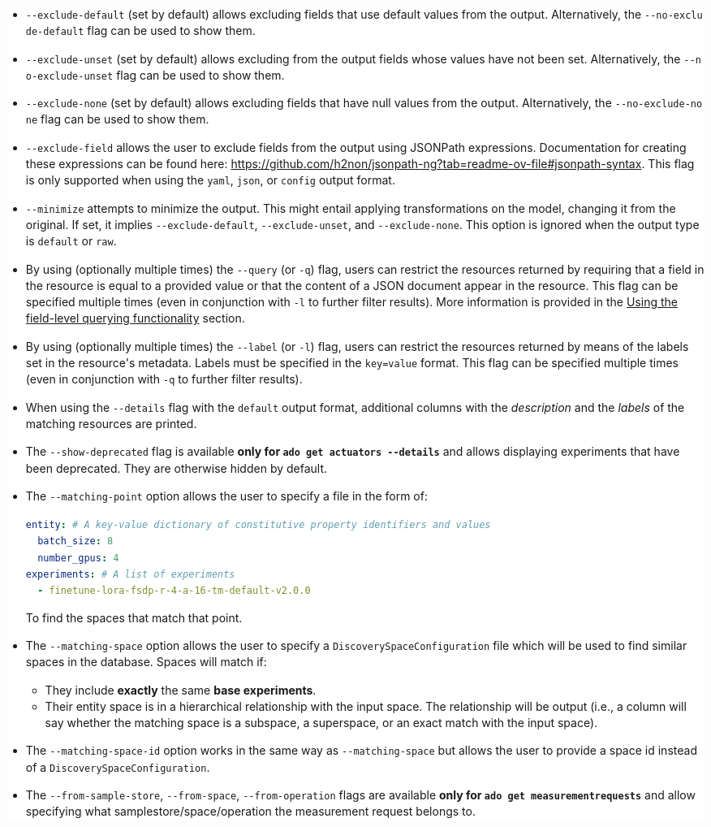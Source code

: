 - `--exclude-default` (set by default) allows excluding fields that use default
  values from the output. Alternatively, the `--no-exclude-default` flag can be
  used to show them.
- `--exclude-unset` (set by default) allows excluding from the output fields
  whose values have not been set. Alternatively, the `--no-exclude-unset` flag
  can be used to show them.
- `--exclude-none` (set by default) allows excluding fields that have null
  values from the output. Alternatively, the `--no-exclude-none` flag can be
  used to show them.
- `--exclude-field` allows the user to exclude fields from the output using
  JSONPath expressions. Documentation for creating these expressions can be
  found here:
  <https://github.com/h2non/jsonpath-ng?tab=readme-ov-file#jsonpath-syntax>.
  This flag is only supported when using the `yaml`, `json`, or `config` output
  format.
- `--minimize` attempts to minimize the output. This might entail applying
  transformations on the model, changing it from the original. If set, it
  implies `--exclude-default`, `--exclude-unset`, and `--exclude-none`. This
  option is ignored when the output type is `default` or `raw`.
- By using (optionally multiple times) the `--query` (or `-q`) flag, users can
  restrict the resources returned by requiring that a field in the resource is
  equal to a provided value or that the content of a JSON document appear in the
  resource. This flag can be specified multiple times (even in conjunction with
  `-l` to further filter results). More information is provided in the
  [Using the field-level querying functionality](#using-the-field-level-querying-functionality)
  section.
- By using (optionally multiple times) the `--label` (or `-l`) flag, users can
  restrict the resources returned by means of the labels set in the resource's
  metadata. Labels must be specified in the `key=value` format. This flag can be
  specified multiple times (even in conjunction with `-q` to further filter
  results).
- When using the `--details` flag with the `default` output format, additional
  columns with the _description_ and the _labels_ of the matching resources are
  printed.
- The `--show-deprecated` flag is available **only for
  `ado get actuators --details`** and allows displaying experiments that have
  been deprecated. They are otherwise hidden by default.
- The `--matching-point` option allows the user to specify a file in the form
  of:

  ```yaml
  entity: # A key-value dictionary of constitutive property identifiers and values
    batch_size: 8
    number_gpus: 4
  experiments: # A list of experiments
    - finetune-lora-fsdp-r-4-a-16-tm-default-v2.0.0
  ```

  To find the spaces that match that point.

- The `--matching-space` option allows the user to specify a
  `DiscoverySpaceConfiguration` file which will be used to find similar spaces
  in the database. Spaces will match if:
    - They include **exactly** the same **base experiments**.
    - Their entity space is in a hierarchical relationship with the input space.
      The relationship will be output (i.e., a column will say whether the
      matching space is a subspace, a superspace, or an exact match with the input
      space).
- The `--matching-space-id` option works in the same way as `--matching-space`
  but allows the user to provide a space id instead of a
  `DiscoverySpaceConfiguration`.
- The `--from-sample-store`, `--from-space`, `--from-operation` flags are
  available **only for `ado get measurementrequests`** and allow specifying what
  samplestore/space/operation the measurement request belongs to.
